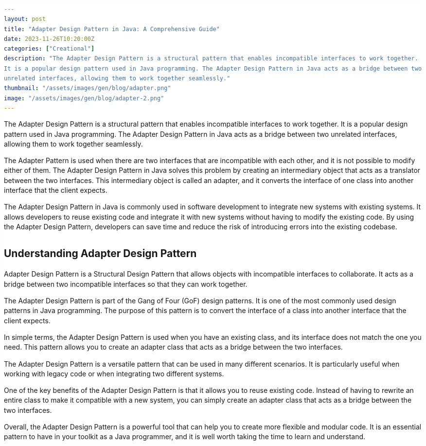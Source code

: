 ```yaml
---
layout: post
title: "Adapter Design Pattern in Java: A Comprehensive Guide"
date: 2023-11-26T10:20:00Z
categories: ["Creational"]
description: "The Adapter Design Pattern is a structural pattern that enables incompatible interfaces to work together. It is a popular design pattern used in Java programming. The Adapter Design Pattern in Java acts as a bridge between two unrelated interfaces, allowing them to work together seamlessly."
thumbnail: "/assets/images/gen/blog/adapter.png"
image: "/assets/images/gen/blog/adapter-2.png"
---
```


The Adapter Design Pattern is a structural pattern that enables incompatible interfaces to work together. It is a popular design pattern used in Java programming. The Adapter Design Pattern in Java acts as a bridge between two unrelated interfaces, allowing them to work together seamlessly.

The Adapter Pattern is used when there are two interfaces that are incompatible with each other, and it is not possible to modify either of them. The Adapter Design Pattern in Java solves this problem by creating an intermediary object that acts as a translator between the two interfaces. This intermediary object is called an adapter, and it converts the interface of one class into another interface that the client expects.

The Adapter Design Pattern in Java is commonly used in software development to integrate new systems with existing systems. It allows developers to reuse existing code and integrate it with new systems without having to modify the existing code. By using the Adapter Design Pattern, developers can save time and reduce the risk of introducing errors into the existing codebase.

Understanding Adapter Design Pattern
------------------------------------

Adapter Design Pattern is a Structural Design Pattern that allows objects with incompatible interfaces to collaborate. It acts as a bridge between two incompatible interfaces so that they can work together.

The Adapter Design Pattern is part of the Gang of Four (GoF) design patterns. It is one of the most commonly used design patterns in Java programming. The purpose of this pattern is to convert the interface of a class into another interface that the client expects.

In simple terms, the Adapter Design Pattern is used when you have an existing class, and its interface does not match the one you need. This pattern allows you to create an adapter class that acts as a bridge between the two interfaces.

The Adapter Design Pattern is a versatile pattern that can be used in many different scenarios. It is particularly useful when working with legacy code or when integrating two different systems.

One of the key benefits of the Adapter Design Pattern is that it allows you to reuse existing code. Instead of having to rewrite an entire class to make it compatible with a new system, you can simply create an adapter class that acts as a bridge between the two interfaces.

Overall, the Adapter Design Pattern is a powerful tool that can help you to create more flexible and modular code. It is an essential pattern to have in your toolkit as a Java programmer, and it is well worth taking the time to learn and understand.
